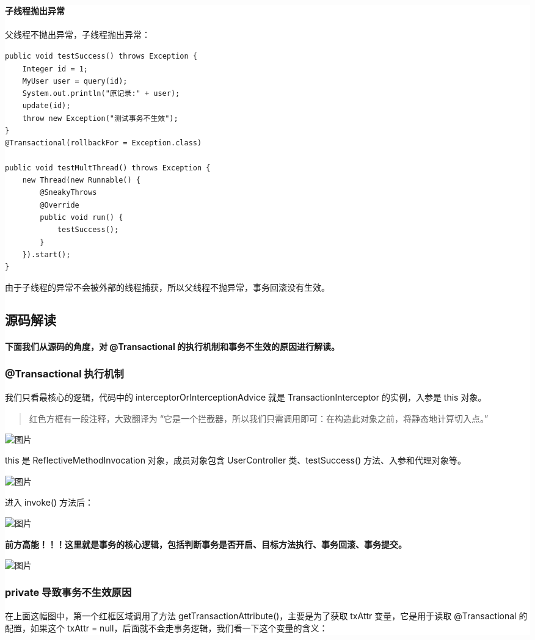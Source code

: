#### 子线程抛出异常

父线程不抛出异常，子线程抛出异常：

```
public void testSuccess() throws Exception {
    Integer id = 1;
    MyUser user = query(id);
    System.out.println("原记录:" + user);
    update(id);
    throw new Exception("测试事务不生效");
}
@Transactional(rollbackFor = Exception.class)

public void testMultThread() throws Exception {
    new Thread(new Runnable() {
        @SneakyThrows
        @Override
        public void run() {
            testSuccess();
        }
    }).start();
}
```

由于子线程的异常不会被外部的线程捕获，所以父线程不抛异常，事务回滚没有生效。

## 源码解读

**下面我们从源码的角度，对 @Transactional 的执行机制和事务不生效的原因进行解读。**

### @Transactional 执行机制

我们只看最核心的逻辑，代码中的 interceptorOrInterceptionAdvice 就是 TransactionInterceptor 的实例，入参是 this 对象。

> 红色方框有一段注释，大致翻译为 “它是一个拦截器，所以我们只需调用即可：在构造此对象之前，将静态地计算切入点。”

![图片](https://mmbiz.qpic.cn/mmbiz_png/sXFqMxQoVLEVXv0Hy3YPBibWjlhRHrgopbs04cKPPJFDP7VecYRXQELIFwiaScflkna0v0Gia07G2vJ8cBgXUE9ug/640?wx_fmt=png&wxfrom=5&wx_lazy=1&wx_co=1)

this 是 ReflectiveMethodInvocation 对象，成员对象包含 UserController 类、testSuccess() 方法、入参和代理对象等。

![图片](https://mmbiz.qpic.cn/mmbiz_png/sXFqMxQoVLEVXv0Hy3YPBibWjlhRHrgopVqnRtRiaOYgRgt8EuTcvpTa4w8qF1mXYRMsEuoyyj5WjUv9UegATqpw/640?wx_fmt=png&wxfrom=5&wx_lazy=1&wx_co=1)

进入 invoke() 方法后：

![图片](https://mmbiz.qpic.cn/mmbiz_png/sXFqMxQoVLEVXv0Hy3YPBibWjlhRHrgopM497ibd1wRP8Gws4NricpFj8RFp19XpU5Qcxk7bu3T5ehglVUkibSXqdQ/640?wx_fmt=png&wxfrom=5&wx_lazy=1&wx_co=1)

**前方高能！！！这里就是事务的核心逻辑，包括判断事务是否开启、目标方法执行、事务回滚、事务提交。**

![图片](https://mmbiz.qpic.cn/mmbiz_png/sXFqMxQoVLEVXv0Hy3YPBibWjlhRHrgopM8OJcL69clRRX9d1KOWIGmBYROA8Rdl4m6Iu81ic8lZE03Zc8TDOPng/640?wx_fmt=png&wxfrom=5&wx_lazy=1&wx_co=1)

### private 导致事务不生效原因

在上面这幅图中，第一个红框区域调用了方法 getTransactionAttribute()，主要是为了获取 txAttr 变量，它是用于读取 @Transactional 的配置，如果这个 txAttr = null，后面就不会走事务逻辑，我们看一下这个变量的含义：
